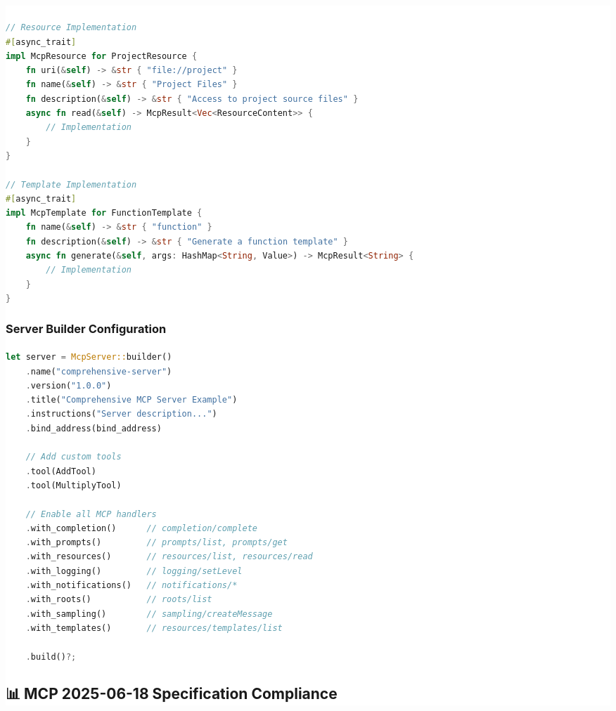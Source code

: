 ```rust

// Resource Implementation
#[async_trait]
impl McpResource for ProjectResource {
    fn uri(&self) -> &str { "file://project" }
    fn name(&self) -> &str { "Project Files" }
    fn description(&self) -> &str { "Access to project source files" }
    async fn read(&self) -> McpResult<Vec<ResourceContent>> {
        // Implementation
    }
}

// Template Implementation
#[async_trait]
impl McpTemplate for FunctionTemplate {
    fn name(&self) -> &str { "function" }
    fn description(&self) -> &str { "Generate a function template" }
    async fn generate(&self, args: HashMap<String, Value>) -> McpResult<String> {
        // Implementation
    }
}
```

### Server Builder Configuration
```rust
let server = McpServer::builder()
    .name("comprehensive-server")
    .version("1.0.0")
    .title("Comprehensive MCP Server Example")
    .instructions("Server description...")
    .bind_address(bind_address)
    
    // Add custom tools
    .tool(AddTool)
    .tool(MultiplyTool)
    
    // Enable all MCP handlers
    .with_completion()      // completion/complete
    .with_prompts()         // prompts/list, prompts/get
    .with_resources()       // resources/list, resources/read
    .with_logging()         // logging/setLevel
    .with_notifications()   // notifications/*
    .with_roots()           // roots/list
    .with_sampling()        // sampling/createMessage
    .with_templates()       // resources/templates/list
    
    .build()?;
```

## 📊 MCP 2025-06-18 Specification Compliance
